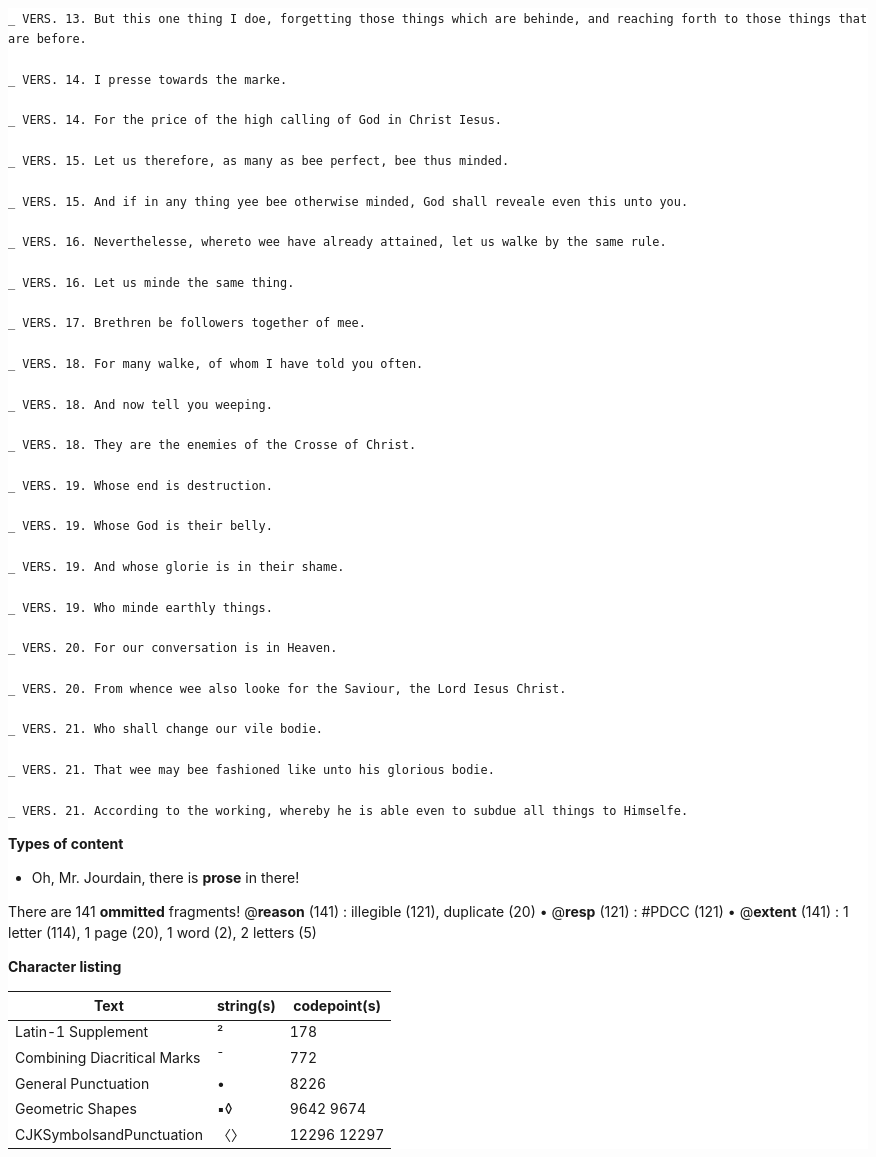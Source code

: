     _ VERS. 13. But this one thing I doe, forgetting those things which are behinde, and reaching forth to those things that are before.

    _ VERS. 14. I presse towards the marke.

    _ VERS. 14. For the price of the high calling of God in Christ Iesus.

    _ VERS. 15. Let us therefore, as many as bee perfect, bee thus minded.

    _ VERS. 15. And if in any thing yee bee otherwise minded, God shall reveale even this unto you.

    _ VERS. 16. Neverthelesse, whereto wee have already attained, let us walke by the same rule.

    _ VERS. 16. Let us minde the same thing.

    _ VERS. 17. Brethren be followers together of mee.

    _ VERS. 18. For many walke, of whom I have told you often.

    _ VERS. 18. And now tell you weeping.

    _ VERS. 18. They are the enemies of the Crosse of Christ.

    _ VERS. 19. Whose end is destruction.

    _ VERS. 19. Whose God is their belly.

    _ VERS. 19. And whose glorie is in their shame.

    _ VERS. 19. Who minde earthly things.

    _ VERS. 20. For our conversation is in Heaven.

    _ VERS. 20. From whence wee also looke for the Saviour, the Lord Iesus Christ.

    _ VERS. 21. Who shall change our vile bodie.

    _ VERS. 21. That wee may bee fashioned like unto his glorious bodie.

    _ VERS. 21. According to the working, whereby he is able even to subdue all things to Himselfe.

**Types of content**

  * Oh, Mr. Jourdain, there is **prose** in there!

There are 141 **ommitted** fragments! 
 @__reason__ (141) : illegible (121), duplicate (20)  •  @__resp__ (121) : #PDCC (121)  •  @__extent__ (141) : 1 letter (114), 1 page (20), 1 word (2), 2 letters (5)

**Character listing**


|Text|string(s)|codepoint(s)|
|---|---|---|
|Latin-1 Supplement|²|178|
|Combining             Diacritical Marks|̄|772|
|General Punctuation|•|8226|
|Geometric Shapes|▪◊|9642 9674|
|CJKSymbolsandPunctuation|〈〉|12296 12297|
